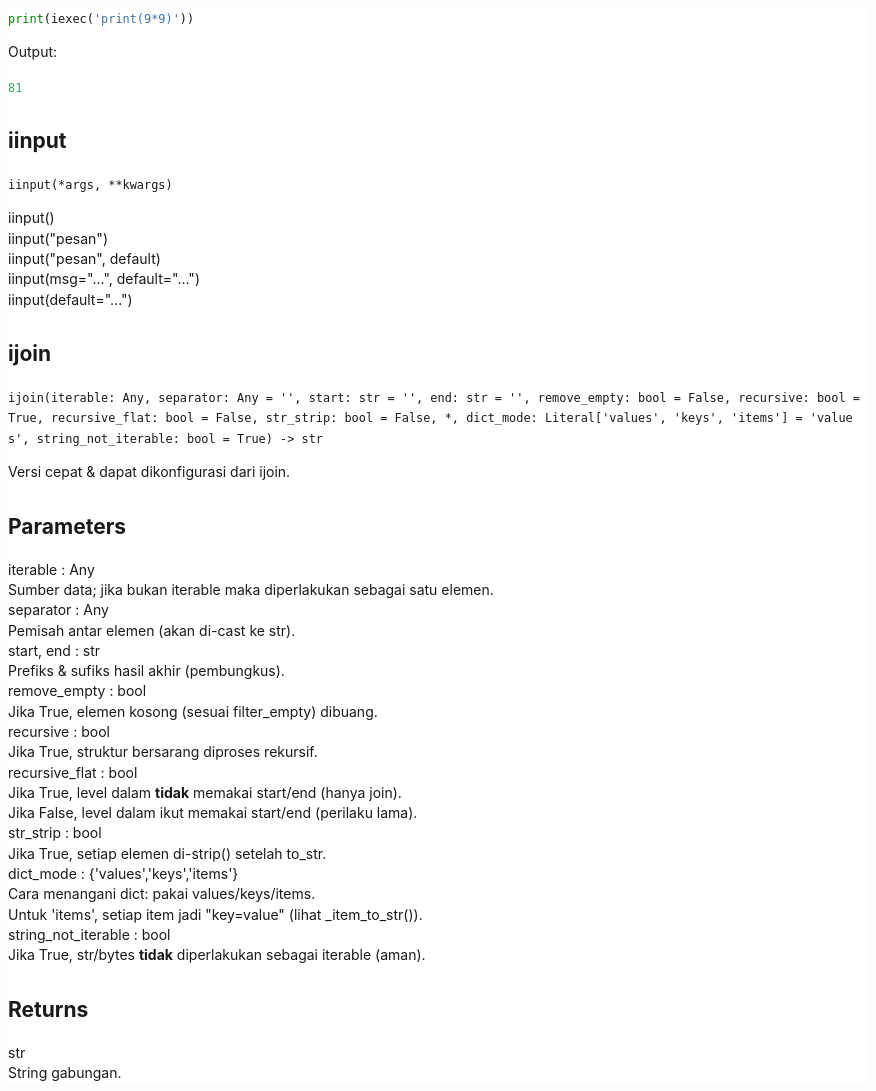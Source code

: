 ```python  
print(iexec('print(9*9)'))  
```

Output:
```py
81

```

## iinput

`iinput(*args, **kwargs)`

iinput()  
iinput("pesan")  
iinput("pesan", default)  
iinput(msg="...", default="...")  
iinput(default="...")

## ijoin

`ijoin(iterable: Any, separator: Any = '', start: str = '', end: str = '', remove_empty: bool = False, recursive: bool = True, recursive_flat: bool = False, str_strip: bool = False, *, dict_mode: Literal['values', 'keys', 'items'] = 'values', string_not_iterable: bool = True) -> str`

Versi cepat & dapat dikonfigurasi dari ijoin.  
  
Parameters  
----------  
iterable : Any  
    Sumber data; jika bukan iterable maka diperlakukan sebagai satu elemen.  
separator : Any  
    Pemisah antar elemen (akan di-cast ke str).  
start, end : str  
    Prefiks & sufiks hasil akhir (pembungkus).  
remove_empty : bool  
    Jika True, elemen kosong (sesuai filter_empty) dibuang.  
recursive : bool  
    Jika True, struktur bersarang diproses rekursif.  
recursive_flat : bool  
    Jika True, level dalam **tidak** memakai start/end (hanya join).  
    Jika False, level dalam ikut memakai start/end (perilaku lama).  
str_strip : bool  
    Jika True, setiap elemen di-strip() setelah to_str.  
dict_mode : {'values','keys','items'}  
    Cara menangani dict: pakai values/keys/items.  
    Untuk 'items', setiap item jadi "key=value" (lihat _item_to_str()).  
string_not_iterable : bool  
    Jika True, str/bytes **tidak** diperlakukan sebagai iterable (aman).  
  
Returns  
-------  
str  
    String gabungan.  
  